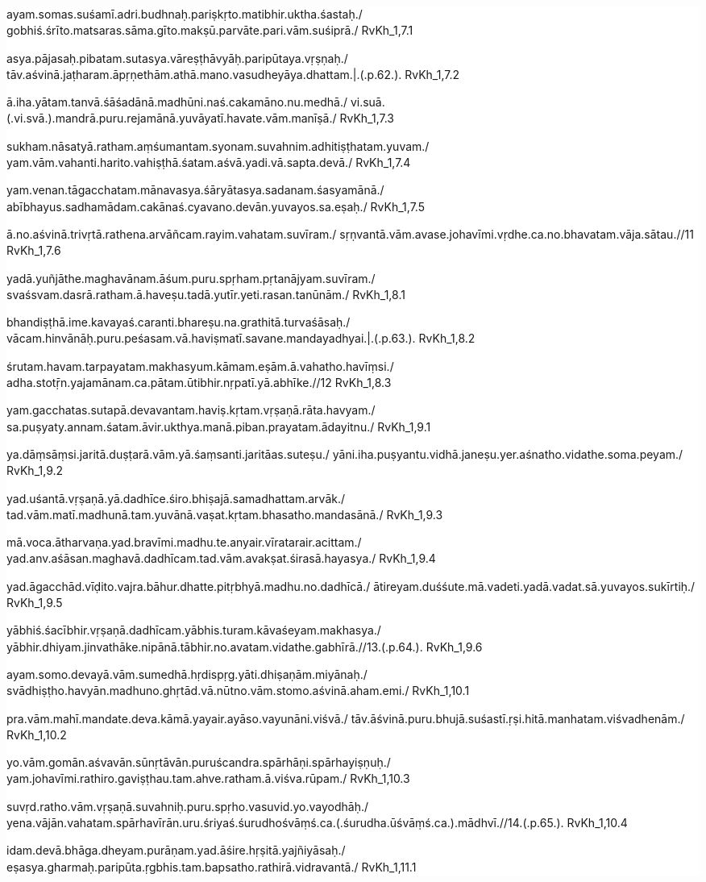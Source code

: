 ayam.somas.suśamī.adri.budhnaḥ.pariṣkṛto.matibhir.uktha.śastaḥ./
gobhiś.śrīto.matsaras.sāma.gīto.makṣū.parvāte.pari.vām.suśiprā./ RvKh_1,7.1

asya.pājasaḥ.pibatam.sutasya.vāreṣṭhāvyāḥ.paripūtaya.vṛṣṇaḥ./
tāv.aśvinā.jaṭharam.āpṛṇethām.athā.mano.vasudheyāya.dhattam.|.(.p.62.). RvKh_1,7.2

ā.iha.yātam.tanvā.śāśadānā.madhūni.naś.cakamāno.nu.medhā./
vi.suā.(.vi.svā.).mandrā.puru.rejamānā.yuvāyatī.havate.vām.manīṣā./ RvKh_1,7.3

sukham.nāsatyā.ratham.aṃśumantam.syonam.suvahnim.adhitiṣṭhatam.yuvam./
yam.vām.vahanti.harito.vahiṣṭhā.śatam.aśvā.yadi.vā.sapta.devā./ RvKh_1,7.4

yam.venan.tāgacchatam.mānavasya.śāryātasya.sadanam.śasyamānā./
abībhayus.sadhamādam.cakānaś.cyavano.devān.yuvayos.sa.eṣaḥ./ RvKh_1,7.5

ā.no.aśvinā.trivṛtā.rathena.arvāñcam.rayim.vahatam.suvīram./
sṛṇvantā.vām.avase.johavīmi.vṛdhe.ca.no.bhavatam.vāja.sātau.//11 RvKh_1,7.6

yadā.yuñjāthe.maghavānam.āśum.puru.spṛham.pṛtanājyam.suvīram./
svaśsvam.dasrā.ratham.ā.haveṣu.tadā.yutīr.yeti.rasan.tanūnām./ RvKh_1,8.1

bhandiṣṭhā.ime.kavayaś.caranti.bhareṣu.na.grathitā.turvaśāsaḥ./
vācam.hinvānāḥ.puru.peśasam.vā.haviṣmatī.savane.mandayadhyai.|.(.p.63.). RvKh_1,8.2

śrutam.havam.tarpayatam.makhasyum.kāmam.eṣām.ā.vahatho.havīṃsi./
adha.stotṝn.yajamānam.ca.pātam.ūtibhir.nṛpatī.yā.abhīke.//12 RvKh_1,8.3

yam.gacchatas.sutapā.devavantam.haviṣ.kṛtam.vṛṣaṇā.rāta.havyam./
sa.puṣyaty.annam.śatam.āvir.ukthya.manā.piban.prayatam.ādayitnu./ RvKh_1,9.1

ya.dāṃsāṃsi.jaritā.duṣṭarā.vām.yā.śaṃsanti.jaritāas.suteṣu./
yāni.iha.puṣyantu.vidhā.janeṣu.yer.aśnatho.vidathe.soma.peyam./ RvKh_1,9.2

yad.uśantā.vṛṣaṇā.yā.dadhīce.śiro.bhiṣajā.samadhattam.arvāk./
tad.vām.matī.madhunā.tam.yuvānā.vaṣat.kṛtam.bhasatho.mandasānā./ RvKh_1,9.3

mā.voca.ātharvaṇa.yad.bravīmi.madhu.te.anyair.vīratarair.acittam./
yad.anv.aśāsan.maghavā.dadhīcam.tad.vām.avakṣat.śirasā.hayasya./ RvKh_1,9.4

yad.āgacchād.vīḍito.vajra.bāhur.dhatte.pitṛbhyā.madhu.no.dadhīcā./
ātireyam.duśśute.mā.vadeti.yadā.vadat.sā.yuvayos.sukīrtiḥ./ RvKh_1,9.5

yābhiś.śacībhir.vṛṣaṇā.dadhīcam.yābhis.turam.kāvaśeyam.makhasya./
yābhir.dhiyam.jinvathāke.nipānā.tābhir.no.avatam.vidathe.gabhīrā.//13.(.p.64.). RvKh_1,9.6

ayam.somo.devayā.vām.sumedhā.hṛdispṛg.yāti.dhiṣaṇām.miyānaḥ./
svādhiṣṭho.havyān.madhuno.ghṛtād.vā.nūtno.vām.stomo.aśvinā.aham.emi./ RvKh_1,10.1

pra.vām.mahī.mandate.deva.kāmā.yayair.ayāso.vayunāni.viśvā./
tāv.āśvinā.puru.bhujā.suśastī.ṛṣi.hitā.manhatam.viśvadhenām./ RvKh_1,10.2

yo.vām.gomān.aśvavān.sūnṛtāvān.puruścandra.spārhāṇi.spārhayiṣṇuḥ./
yam.johavīmi.rathiro.gaviṣṭhau.tam.ahve.ratham.ā.viśva.rūpam./ RvKh_1,10.3

suvṛd.ratho.vām.vṛṣaṇā.suvahniḥ.puru.spṛho.vasuvid.yo.vayodhāḥ./
yena.vājān.vahatam.spārhavīrān.uru.śriyaś.śurudhośvāṃś.ca.(.śurudha.ūśvāṃś.ca.).mādhvī.//14.(.p.65.). RvKh_1,10.4

idam.devā.bhāga.dheyam.purāṇam.yad.āśire.hṛṣitā.yajñiyāsaḥ./
eṣasya.gharmaḥ.paripūta.ṛgbhis.tam.bapsatho.rathirā.vidravantā./ RvKh_1,11.1
